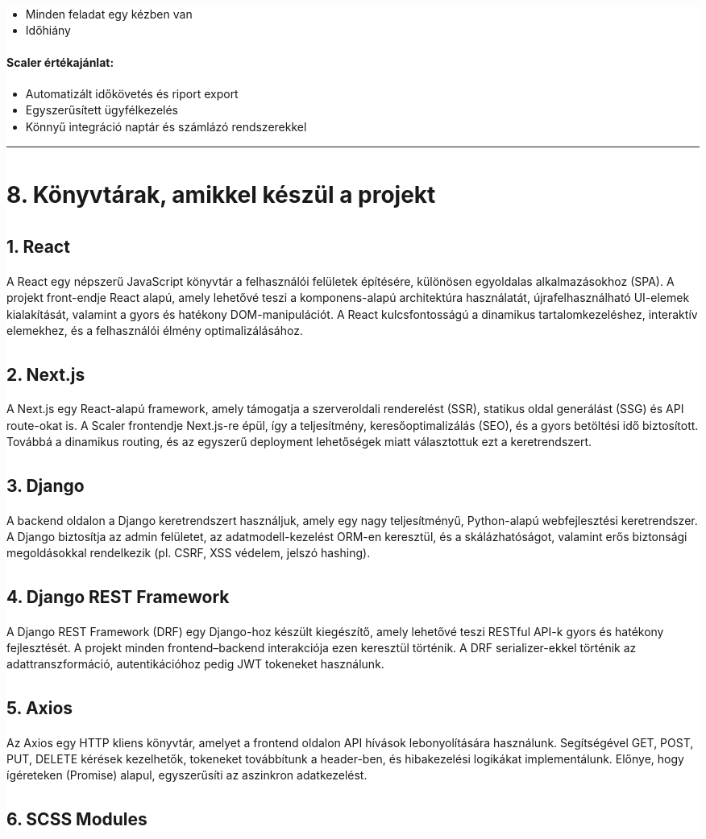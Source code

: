 * Minden feladat egy kézben van
* Időhiány

#### Scaler értékajánlat:

* Automatizált időkövetés és riport export
* Egyszerűsített ügyfélkezelés
* Könnyű integráció naptár és számlázó rendszerekkel

-------------------------------------------------------------

# 8. Könyvtárak, amikkel készül a projekt

## 1. React

A React egy népszerű JavaScript könyvtár a felhasználói felületek építésére, különösen egyoldalas alkalmazásokhoz (SPA). A projekt front-endje React alapú, amely lehetővé teszi a komponens-alapú architektúra használatát, újrafelhasználható UI-elemek kialakítását, valamint a gyors és hatékony DOM-manipulációt. A React kulcsfontosságú a dinamikus tartalomkezeléshez, interaktív elemekhez, és a felhasználói élmény optimalizálásához.

## 2. Next.js

A Next.js egy React-alapú framework, amely támogatja a szerveroldali renderelést (SSR), statikus oldal generálást (SSG) és API route-okat is. A Scaler frontendje Next.js-re épül, így a teljesítmény, keresőoptimalizálás (SEO), és a gyors betöltési idő biztosított. Továbbá a dinamikus routing, és az egyszerű deployment lehetőségek miatt választottuk ezt a keretrendszert.

## 3. Django

A backend oldalon a Django keretrendszert használjuk, amely egy nagy teljesítményű, Python-alapú webfejlesztési keretrendszer. A Django biztosítja az admin felületet, az adatmodell-kezelést ORM-en keresztül, és a skálázhatóságot, valamint erős biztonsági megoldásokkal rendelkezik (pl. CSRF, XSS védelem, jelszó hashing).

## 4. Django REST Framework

A Django REST Framework (DRF) egy Django-hoz készült kiegészítő, amely lehetővé teszi RESTful API-k gyors és hatékony fejlesztését. A projekt minden frontend–backend interakciója ezen keresztül történik. A DRF serializer-ekkel történik az adattranszformáció, autentikációhoz pedig JWT tokeneket használunk.

## 5. Axios

Az Axios egy HTTP kliens könyvtár, amelyet a frontend oldalon API hívások lebonyolítására használunk. Segítségével GET, POST, PUT, DELETE kérések kezelhetők, tokeneket továbbítunk a header-ben, és hibakezelési logikákat implementálunk. Előnye, hogy ígéreteken (Promise) alapul, egyszerűsíti az aszinkron adatkezelést.

## 6. SCSS Modules
